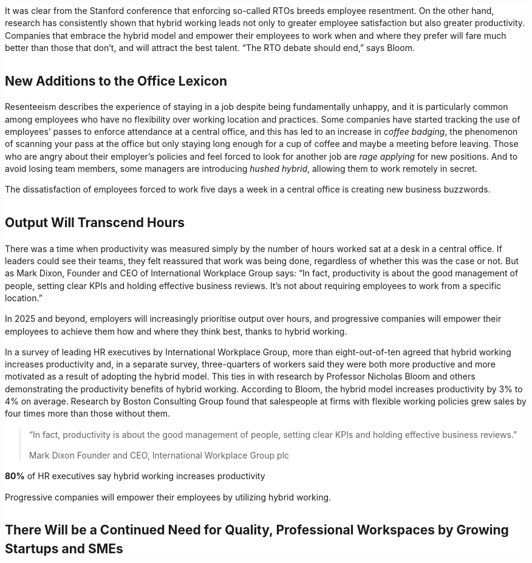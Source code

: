 It was clear from the Stanford conference that enforcing so-called RTOs breeds employee resentment. On the other hand, research has consistently shown that hybrid working leads not only to greater employee satisfaction but also greater productivity. Companies that embrace the hybrid model and empower their employees to work when and where they prefer will fare much better than those that don’t, and will attract the best talent. “The RTO debate should end,” says Bloom.

## New Additions to the Office Lexicon

Resenteeism describes the experience of staying in a job despite being fundamentally unhappy, and it is particularly common among employees who have no flexibility over working location and practices. Some companies have started tracking the use of employees’ passes to enforce attendance at a central office, and this has led to an increase in *coffee badging*, the phenomenon of scanning your pass at the office but only staying long enough for a cup of coffee and maybe a meeting before leaving. Those who are angry about their employer’s policies and feel forced to look for another job are *rage applying* for new positions. And to avoid losing team members, some managers are introducing *hushed hybrid*, allowing them to work remotely in secret.

The dissatisfaction of employees forced to work five days a week in a central office is creating new business buzzwords.

## Output Will Transcend Hours

There was a time when productivity was measured simply by the number of hours worked sat at a desk in a central office. If leaders could see their teams, they felt reassured that work was being done, regardless of whether this was the case or not. But as Mark Dixon, Founder and CEO of International Workplace Group says: “In fact, productivity is about the good management of people, setting clear KPIs and holding effective business reviews. It’s not about requiring employees to work from a specific location.”

In 2025 and beyond, employers will increasingly prioritise output over hours, and progressive companies will empower their employees to achieve them how and where they think best, thanks to hybrid working.

In a survey of leading HR executives by International Workplace Group, more than eight-out-of-ten agreed that hybrid working increases productivity and, in a separate survey, three-quarters of workers said they were both more productive and more motivated as a result of adopting the hybrid model. This ties in with research by Professor Nicholas Bloom and others demonstrating the productivity benefits of hybrid working. According to Bloom, the hybrid model increases productivity by 3% to 4% on average. Research by Boston Consulting Group found that salespeople at firms with flexible working policies grew sales by four times more than those without them.

> “In fact, productivity is about the good management of people, setting clear KPIs and holding effective business reviews.”
>
> Mark Dixon
> Founder and CEO, International Workplace Group plc

**80%** of HR executives say hybrid working increases productivity

Progressive companies will empower their employees by utilizing hybrid working.


## There Will be a Continued Need for Quality, Professional Workspaces by Growing Startups and SMEs
